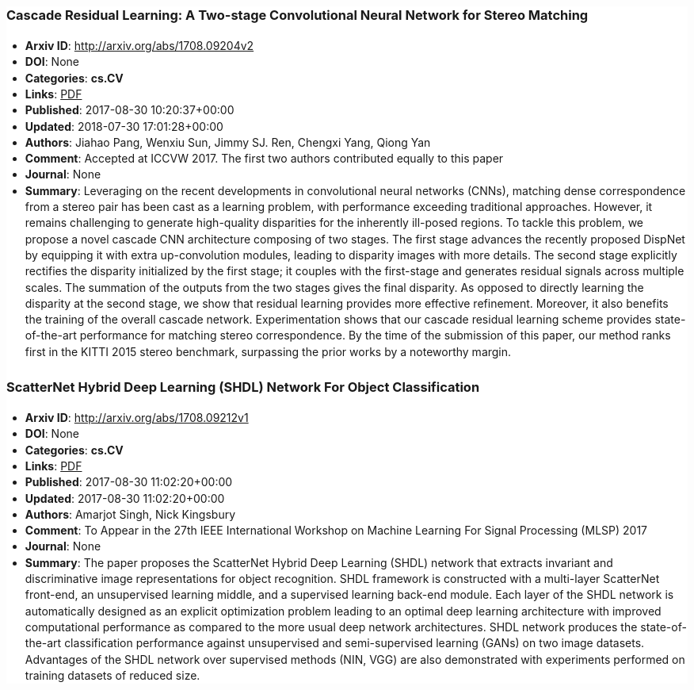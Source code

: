 

### Cascade Residual Learning: A Two-stage Convolutional Neural Network for Stereo Matching
- **Arxiv ID**: http://arxiv.org/abs/1708.09204v2
- **DOI**: None
- **Categories**: **cs.CV**
- **Links**: [PDF](http://arxiv.org/pdf/1708.09204v2)
- **Published**: 2017-08-30 10:20:37+00:00
- **Updated**: 2018-07-30 17:01:28+00:00
- **Authors**: Jiahao Pang, Wenxiu Sun, Jimmy SJ. Ren, Chengxi Yang, Qiong Yan
- **Comment**: Accepted at ICCVW 2017. The first two authors contributed equally to
  this paper
- **Journal**: None
- **Summary**: Leveraging on the recent developments in convolutional neural networks (CNNs), matching dense correspondence from a stereo pair has been cast as a learning problem, with performance exceeding traditional approaches. However, it remains challenging to generate high-quality disparities for the inherently ill-posed regions. To tackle this problem, we propose a novel cascade CNN architecture composing of two stages. The first stage advances the recently proposed DispNet by equipping it with extra up-convolution modules, leading to disparity images with more details. The second stage explicitly rectifies the disparity initialized by the first stage; it couples with the first-stage and generates residual signals across multiple scales. The summation of the outputs from the two stages gives the final disparity. As opposed to directly learning the disparity at the second stage, we show that residual learning provides more effective refinement. Moreover, it also benefits the training of the overall cascade network. Experimentation shows that our cascade residual learning scheme provides state-of-the-art performance for matching stereo correspondence. By the time of the submission of this paper, our method ranks first in the KITTI 2015 stereo benchmark, surpassing the prior works by a noteworthy margin.



### ScatterNet Hybrid Deep Learning (SHDL) Network For Object Classification
- **Arxiv ID**: http://arxiv.org/abs/1708.09212v1
- **DOI**: None
- **Categories**: **cs.CV**
- **Links**: [PDF](http://arxiv.org/pdf/1708.09212v1)
- **Published**: 2017-08-30 11:02:20+00:00
- **Updated**: 2017-08-30 11:02:20+00:00
- **Authors**: Amarjot Singh, Nick Kingsbury
- **Comment**: To Appear in the 27th IEEE International Workshop on Machine Learning
  For Signal Processing (MLSP) 2017
- **Journal**: None
- **Summary**: The paper proposes the ScatterNet Hybrid Deep Learning (SHDL) network that extracts invariant and discriminative image representations for object recognition. SHDL framework is constructed with a multi-layer ScatterNet front-end, an unsupervised learning middle, and a supervised learning back-end module. Each layer of the SHDL network is automatically designed as an explicit optimization problem leading to an optimal deep learning architecture with improved computational performance as compared to the more usual deep network architectures. SHDL network produces the state-of-the-art classification performance against unsupervised and semi-supervised learning (GANs) on two image datasets. Advantages of the SHDL network over supervised methods (NIN, VGG) are also demonstrated with experiments performed on training datasets of reduced size.
